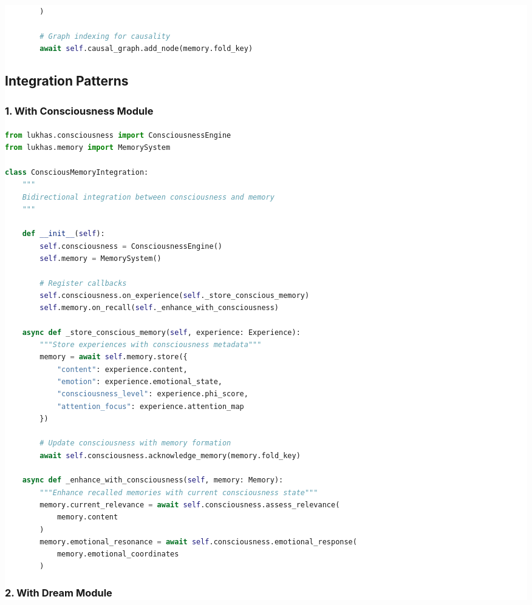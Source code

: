 ```python
        )
        
        # Graph indexing for causality
        await self.causal_graph.add_node(memory.fold_key)
```

## Integration Patterns

### 1. With Consciousness Module

```python
from lukhas.consciousness import ConsciousnessEngine
from lukhas.memory import MemorySystem

class ConsciousMemoryIntegration:
    """
    Bidirectional integration between consciousness and memory
    """
    
    def __init__(self):
        self.consciousness = ConsciousnessEngine()
        self.memory = MemorySystem()
        
        # Register callbacks
        self.consciousness.on_experience(self._store_conscious_memory)
        self.memory.on_recall(self._enhance_with_consciousness)
    
    async def _store_conscious_memory(self, experience: Experience):
        """Store experiences with consciousness metadata"""
        memory = await self.memory.store({
            "content": experience.content,
            "emotion": experience.emotional_state,
            "consciousness_level": experience.phi_score,
            "attention_focus": experience.attention_map
        })
        
        # Update consciousness with memory formation
        await self.consciousness.acknowledge_memory(memory.fold_key)
    
    async def _enhance_with_consciousness(self, memory: Memory):
        """Enhance recalled memories with current consciousness state"""
        memory.current_relevance = await self.consciousness.assess_relevance(
            memory.content
        )
        memory.emotional_resonance = await self.consciousness.emotional_response(
            memory.emotional_coordinates
        )
```

### 2. With Dream Module

